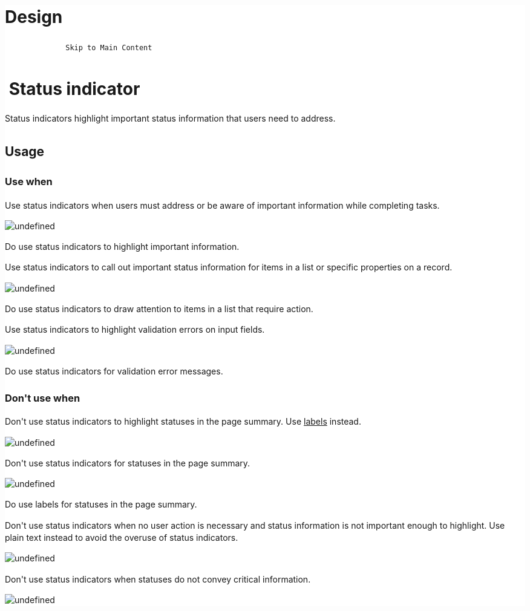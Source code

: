 # Design

                  Skip to Main Content

 Status indicator
================

Status indicators highlight important status information that users need to address.

 Usage
------

### Use when

Use status indicators when users must address or be aware of important information while completing tasks.

![undefined](https://sky.blackbaudcdn.net/skyuxapps/skyux/assets/img/guidelines/status-indicator/status-indicator-usage-1.eafbc9953a9194deeb63c64620a3af89.png)

Do use status indicators to highlight important information.

Use status indicators to call out important status information for items in a list or specific properties on a record.

![undefined](https://sky.blackbaudcdn.net/skyuxapps/skyux/assets/img/guidelines/status-indicator/status-indicator-usage-2.497c426c43cffbcbc963475790c60602.png)

Do use status indicators to draw attention to items in a list that require action.

Use status indicators to highlight validation errors on input fields.

![undefined](https://sky.blackbaudcdn.net/skyuxapps/skyux/assets/img/guidelines/status-indicator/status-indicator-usage-3.74cad9083da3668a4e5459ecc80e2f17.png)

Do use status indicators for validation error messages.

### Don't use when

Don't use status indicators to highlight statuses in the page summary. Use [labels](/skyux/components/label.md) instead.

![undefined](https://sky.blackbaudcdn.net/skyuxapps/skyux/assets/img/guidelines/status-indicator/status-indicator-usage-4a.dc095d03affae4a41f39738435684a8d.png)

Don't use status indicators for statuses in the page summary.

![undefined](https://sky.blackbaudcdn.net/skyuxapps/skyux/assets/img/guidelines/status-indicator/status-indicator-usage-4b.4eb3d8f547e95e039fef695961e9468e.png)

Do use labels for statuses in the page summary.

Don't use status indicators when no user action is necessary and status information is not important enough to highlight. Use plain text instead to avoid the overuse of status indicators.

![undefined](https://sky.blackbaudcdn.net/skyuxapps/skyux/assets/img/guidelines/status-indicator/status-indicator-usage-5.3cecd3dbd29c942c293c59fb3d5dd991.png)

Don't use status indicators when statuses do not convey critical information.

![undefined](https://sky.blackbaudcdn.net/skyuxapps/skyux/assets/img/guidelines/status-indicator/status-indicator-usage-6.95cfc953393471238756e1395e782a84.png)
